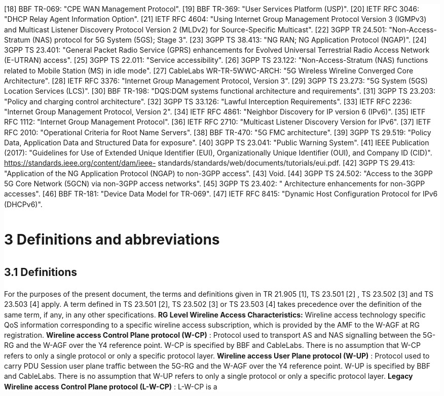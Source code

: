[18] BBF TR-069: \"CPE WAN Management Protocol\".
[19] BBF TR-369: \"User Services Platform (USP)\".
[20] IETF RFC 3046: \"DHCP Relay Agent Information Option\".
[21] IETF RFC 4604: \"Using Internet Group Management Protocol Version 3
(IGMPv3) and Multicast Listener Discovery Protocol Version 2 (MLDv2) for
Source-Specific Multicast\".
[22] 3GPP TR 24.501: \"Non-Access-Stratum (NAS) protocol for 5G System (5GS);
Stage 3\".
[23] 3GPP TS 38.413: \"NG RAN; NG Application Protocol (NGAP)\".
[24] 3GPP TS 23.401: \"General Packet Radio Service (GPRS) enhancements for
Evolved Universal Terrestrial Radio Access Network (E-UTRAN) access\".
[25] 3GPP TS 22.011: \"Service accessibility\".
[26] 3GPP TS 23.122: \"Non-Access-Stratum (NAS) functions related to Mobile
Station (MS) in idle mode\".
[27] CableLabs WR-TR-5WWC-ARCH: \"5G Wireless Wireline Converged Core
Architecture\".
[28] IETF RFC 3376: \"Internet Group Management Protocol, Version 3\".
[29] 3GPP TS 23.273: \"5G System (5GS) Location Services (LCS)\".
[30] BBF TR-198: \"DQS:DQM systems functional architecture and requirements\".
[31] 3GPP TS 23.203: \"Policy and charging control architecture\".
[32] 3GPP TS 33.126: \"Lawful Interception Requirements\".
[33] IETF RFC 2236: \"Internet Group Management Protocol, Version 2\".
[34] IETF RFC 4861: \"Neighbor Discovery for IP version 6 (IPv6)\".
[35] IETF RFC 1112: \"Internet Group Management Protocol\".
[36] IETF RFC 2710: \"Multicast Listener Discovery Version for IPv6\".
[37] IETF RFC 2010: \"Operational Criteria for Root Name Servers\".
[38] BBF TR-470: \"5G FMC architecture\".
[39] 3GPP TS 29.519: \"Policy Data, Application Data and Structured Data for
exposure\".
[40] 3GPP TS 23.041: \"Public Warning System\".
[41] IEEE Publication (2017): \"Guidelines for Use of Extended Unique
Identifier (EUI), Organizationally Unique Identifier (OUI), and Company ID
(CID)\". https://standards.ieee.org/content/dam/ieee-
standards/standards/web/documents/tutorials/eui.pdf.
[42] 3GPP TS 29.413: \"Application of the NG Application Protocol (NGAP) to
non-3GPP access\".
[43] Void.
[44] 3GPP TS 24.502: \"Access to the 3GPP 5G Core Network (5GCN) via non-3GPP
access networks\".
[45] 3GPP TS 23.402: \" Architecture enhancements for non-3GPP accesses\".
[46] BBF TR-181: \"Device Data Model for TR-069\".
[47] IETF RFC 8415: \"Dynamic Host Configuration Protocol for IPv6 (DHCPv6)\".
# 3 Definitions and abbreviations
## 3.1 Definitions
For the purposes of the present document, the terms and definitions given in
TR 21.905 [1], TS 23.501 [2] , TS 23.502 [3] and TS 23.503 [4] apply. A term
defined in TS 23.501 [2], TS 23.502 [3] or TS 23.503 [4] takes precedence over
the definition of the same term, if any, in any other specifications.
**RG Level Wireline Access Characteristics:** Wireline access technology
specific QoS information corresponding to a specific wireline access
subscription, which is provided by the AMF to the W-AGF at RG registration.
**Wireline access Control Plane protocol (W-CP)** : Protocol used to transport
AS and NAS signalling between the 5G-RG and the W-AGF over the Y4 reference
point. W-CP is specified by BBF and CableLabs. There is no assumption that
W-CP refers to only a single protocol or only a specific protocol layer.
**Wireline access User Plane protocol (W-UP)** : Protocol used to carry PDU
Session user plane traffic between the 5G-RG and the W-AGF over the Y4
reference point. W-UP is specified by BBF and CableLabs. There is no
assumption that W-UP refers to only a single protocol or only a specific
protocol layer.
**Legacy Wireline access Control Plane protocol (L-W-CP)** : L-W-CP is a